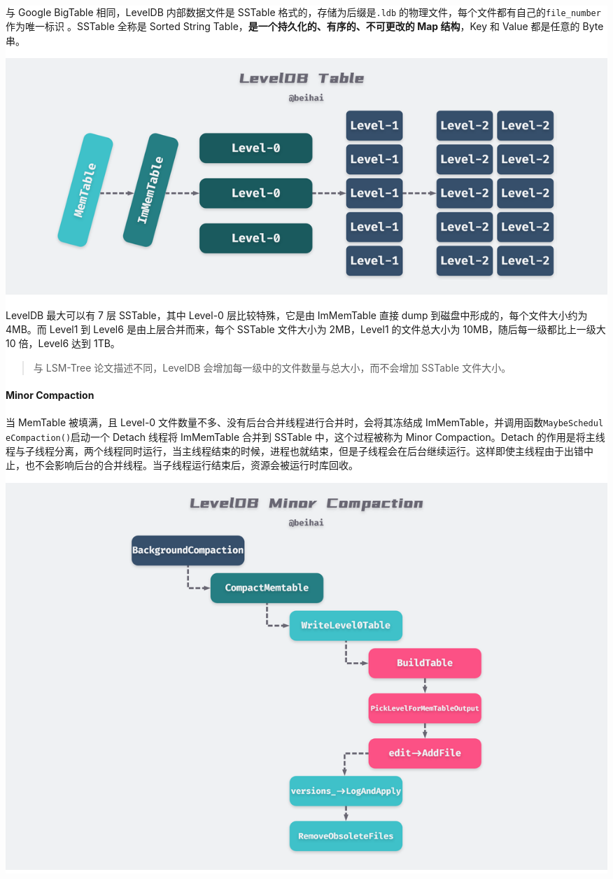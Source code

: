 与 Google BigTable 相同，LevelDB 内部数据文件是 SSTable 格式的，存储为后缀是`.ldb` 的物理文件，每个文件都有自己的`file_number`作为唯一标识 。SSTable 全称是 Sorted String Table，**是一个持久化的、有序的、不可更改的 Map 结构**，Key 和 Value 都是任意的 Byte 串。

![LevelDB-Table@2x](LevelDB-Table@2x.png)

LevelDB 最大可以有 7 层 SSTable，其中 Level-0 层比较特殊，它是由 ImMemTable 直接 dump 到磁盘中形成的，每个文件大小约为 4MB。而 Level1 到 Level6 是由上层合并而来，每个 SSTable 文件大小为 2MB，Level1 的文件总大小为 10MB，随后每一级都比上一级大 10 倍，Level6 达到 1TB。

> 与 LSM-Tree 论文描述不同，LevelDB 会增加每一级中的文件数量与总大小，而不会增加 SSTable 文件大小。

#### Minor Compaction

当 MemTable 被填满，且 Level-0 文件数量不多、没有后台合并线程进行合并时，会将其冻结成 ImMemTable，并调用函数`MaybeScheduleCompaction()`启动一个 Detach 线程将 ImMemTable 合并到 SSTable 中，这个过程被称为 Minor Compaction。Detach 的作用是将主线程与子线程分离，两个线程同时运行，当主线程结束的时候，进程也就结束，但是子线程会在后台继续运行。这样即使主线程由于出错中止，也不会影响后台的合并线程。当子线程运行结束后，资源会被运行时库回收。

![LevelDB-Minor-Compaction@2x](LevelDB-Minor-Compaction@2x.png)
